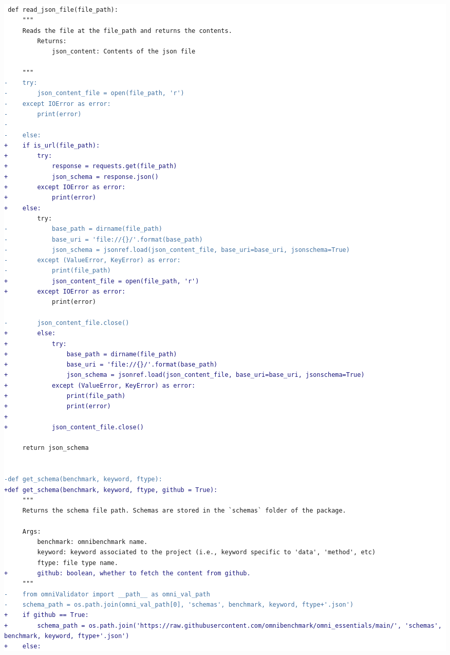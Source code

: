 ```diff
 def read_json_file(file_path):
     """
     Reads the file at the file_path and returns the contents.
         Returns:
             json_content: Contents of the json file
 
     """
-    try:
-        json_content_file = open(file_path, 'r')
-    except IOError as error:
-        print(error)
-
-    else:
+    if is_url(file_path): 
+        try:
+            response = requests.get(file_path)
+            json_schema = response.json()
+        except IOError as error:
+            print(error)
+    else: 
         try:
-            base_path = dirname(file_path)
-            base_uri = 'file://{}/'.format(base_path)
-            json_schema = jsonref.load(json_content_file, base_uri=base_uri, jsonschema=True)
-        except (ValueError, KeyError) as error:
-            print(file_path)
+            json_content_file = open(file_path, 'r')
+        except IOError as error:
             print(error)
 
-        json_content_file.close()
+        else:
+            try:
+                base_path = dirname(file_path)
+                base_uri = 'file://{}/'.format(base_path)
+                json_schema = jsonref.load(json_content_file, base_uri=base_uri, jsonschema=True)
+            except (ValueError, KeyError) as error:
+                print(file_path)
+                print(error)
+
+            json_content_file.close()
 
     return json_schema
 
 
-def get_schema(benchmark, keyword, ftype): 
+def get_schema(benchmark, keyword, ftype, github = True): 
     """
     Returns the schema file path. Schemas are stored in the `schemas` folder of the package. 
 
     Args: 
         benchmark: omnibenchmark name. 
         keyword: keyword associated to the project (i.e., keyword specific to 'data', 'method', etc)
         ftype: file type name. 
+        github: boolean, whether to fetch the content from github. 
     """
-    from omniValidator import __path__ as omni_val_path     
-    schema_path = os.path.join(omni_val_path[0], 'schemas', benchmark, keyword, ftype+'.json')
+    if github == True: 
+        schema_path = os.path.join('https://raw.githubusercontent.com/omnibenchmark/omni_essentials/main/', 'schemas', benchmark, keyword, ftype+'.json')
+    else: 
```